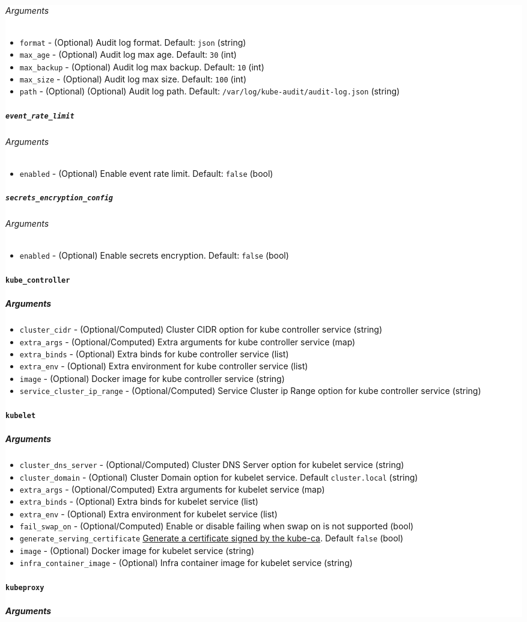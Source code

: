 ###### Arguments

* `format` - (Optional) Audit log format. Default: `json` (string)
* `max_age` - (Optional) Audit log max age. Default: `30` (int)
* `max_backup` - (Optional) Audit log max backup. Default: `10` (int)
* `max_size` - (Optional) Audit log max size. Default: `100` (int)
* `path` - (Optional) (Optional) Audit log path. Default: `/var/log/kube-audit/audit-log.json` (string)

##### `event_rate_limit`

###### Arguments

* `enabled` - (Optional) Enable event rate limit. Default: `false` (bool)

##### `secrets_encryption_config`

###### Arguments

* `enabled` - (Optional) Enable secrets encryption. Default: `false` (bool)

#### `kube_controller`

##### Arguments

* `cluster_cidr` - (Optional/Computed) Cluster CIDR option for kube controller service (string)
* `extra_args` - (Optional/Computed) Extra arguments for kube controller service (map)
* `extra_binds` - (Optional) Extra binds for kube controller service (list)
* `extra_env` - (Optional) Extra environment for kube controller service (list)
* `image` - (Optional) Docker image for kube controller service (string)
* `service_cluster_ip_range` - (Optional/Computed) Service Cluster ip Range option for kube controller service (string)

#### `kubelet`

##### Arguments

* `cluster_dns_server` - (Optional/Computed) Cluster DNS Server option for kubelet service (string)
* `cluster_domain` - (Optional) Cluster Domain option for kubelet service. Default `cluster.local` (string)
* `extra_args` - (Optional/Computed) Extra arguments for kubelet service (map)
* `extra_binds` - (Optional) Extra binds for kubelet service (list)
* `extra_env` - (Optional) Extra environment for kubelet service (list)
* `fail_swap_on` - (Optional/Computed) Enable or disable failing when swap on is not supported (bool)
* `generate_serving_certificate` [Generate a certificate signed by the kube-ca](https://rancher.com/docs/rke/latest/en/config-options/services/#kubelet-serving-certificate-requirements). Default `false` (bool)
* `image` - (Optional) Docker image for kubelet service (string)
* `infra_container_image` - (Optional) Infra container image for kubelet service (string)

#### `kubeproxy`

##### Arguments
